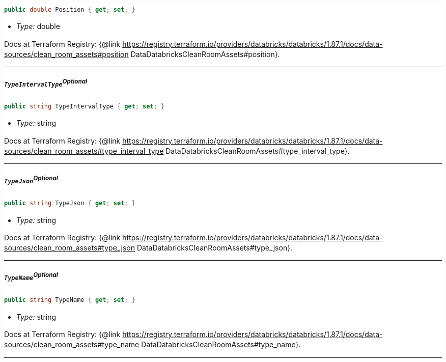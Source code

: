 ```csharp
public double Position { get; set; }
```

- *Type:* double

Docs at Terraform Registry: {@link https://registry.terraform.io/providers/databricks/databricks/1.87.1/docs/data-sources/clean_room_assets#position DataDatabricksCleanRoomAssets#position}.

---

##### `TypeIntervalType`<sup>Optional</sup> <a name="TypeIntervalType" id="@cdktf/provider-databricks.dataDatabricksCleanRoomAssets.DataDatabricksCleanRoomAssetsAssetsTableColumns.property.typeIntervalType"></a>

```csharp
public string TypeIntervalType { get; set; }
```

- *Type:* string

Docs at Terraform Registry: {@link https://registry.terraform.io/providers/databricks/databricks/1.87.1/docs/data-sources/clean_room_assets#type_interval_type DataDatabricksCleanRoomAssets#type_interval_type}.

---

##### `TypeJson`<sup>Optional</sup> <a name="TypeJson" id="@cdktf/provider-databricks.dataDatabricksCleanRoomAssets.DataDatabricksCleanRoomAssetsAssetsTableColumns.property.typeJson"></a>

```csharp
public string TypeJson { get; set; }
```

- *Type:* string

Docs at Terraform Registry: {@link https://registry.terraform.io/providers/databricks/databricks/1.87.1/docs/data-sources/clean_room_assets#type_json DataDatabricksCleanRoomAssets#type_json}.

---

##### `TypeName`<sup>Optional</sup> <a name="TypeName" id="@cdktf/provider-databricks.dataDatabricksCleanRoomAssets.DataDatabricksCleanRoomAssetsAssetsTableColumns.property.typeName"></a>

```csharp
public string TypeName { get; set; }
```

- *Type:* string

Docs at Terraform Registry: {@link https://registry.terraform.io/providers/databricks/databricks/1.87.1/docs/data-sources/clean_room_assets#type_name DataDatabricksCleanRoomAssets#type_name}.

---
